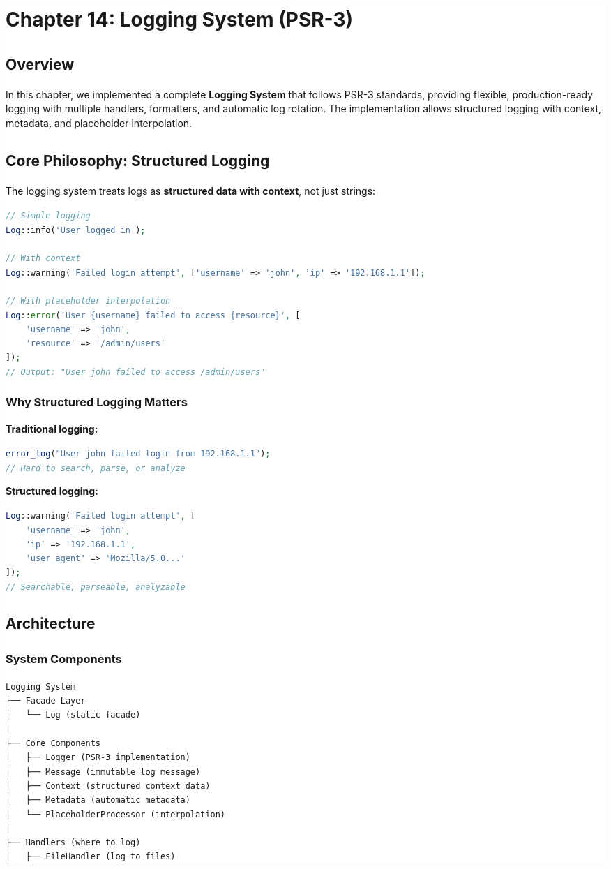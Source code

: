 # Chapter 14: Logging System (PSR-3)

## Overview

In this chapter, we implemented a complete **Logging System** that follows PSR-3 standards, providing flexible, production-ready logging with multiple handlers, formatters, and automatic log rotation. The implementation allows structured logging with context, metadata, and placeholder interpolation.

## Core Philosophy: Structured Logging

The logging system treats logs as **structured data with context**, not just strings:

```php
// Simple logging
Log::info('User logged in');

// With context
Log::warning('Failed login attempt', ['username' => 'john', 'ip' => '192.168.1.1']);

// With placeholder interpolation
Log::error('User {username} failed to access {resource}', [
    'username' => 'john',
    'resource' => '/admin/users'
]);
// Output: "User john failed to access /admin/users"
```

### Why Structured Logging Matters

**Traditional logging:**
```php
error_log("User john failed login from 192.168.1.1");
// Hard to search, parse, or analyze
```

**Structured logging:**
```php
Log::warning('Failed login attempt', [
    'username' => 'john',
    'ip' => '192.168.1.1',
    'user_agent' => 'Mozilla/5.0...'
]);
// Searchable, parseable, analyzable
```

## Architecture

### System Components

```
Logging System
├── Facade Layer
│   └── Log (static facade)
│
├── Core Components
│   ├── Logger (PSR-3 implementation)
│   ├── Message (immutable log message)
│   ├── Context (structured context data)
│   ├── Metadata (automatic metadata)
│   └── PlaceholderProcessor (interpolation)
│
├── Handlers (where to log)
│   ├── FileHandler (log to files)
```